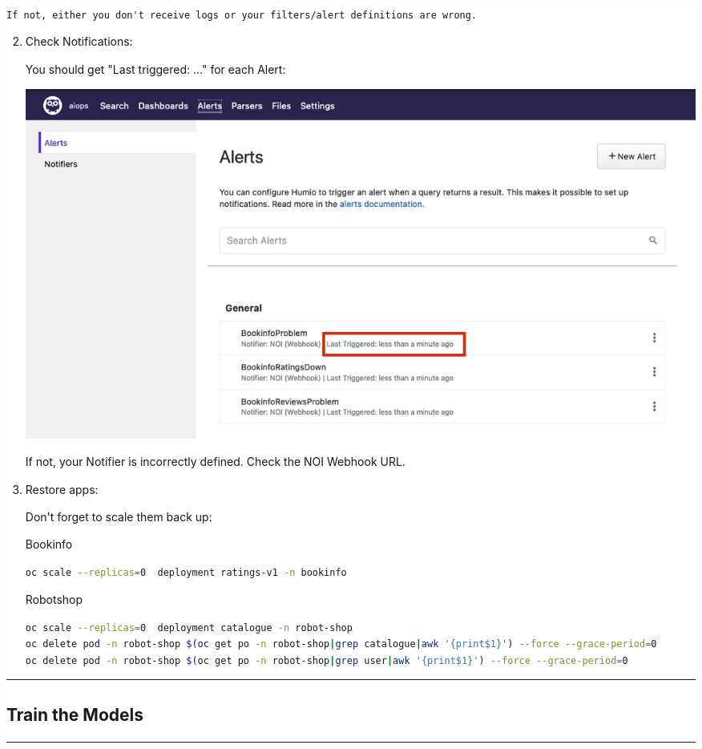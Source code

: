 	If not, either you don't receive logs or your filters/alert definitions are wrong.
	
2. Check Notifications:

	You should get "Last triggered: ..." for each Alert:
	
	![](./pics/humio4.png)
	
	If not, your Notifier is incorrectly defined. Check the NOI Webhook URL.

3. Restore apps:

	Don't forget to scale them back up:
	
	Bookinfo
	
	```bash
	oc scale --replicas=0  deployment ratings-v1 -n bookinfo
	```
	
	Robotshop
	
	```bash
	oc scale --replicas=0  deployment catalogue -n robot-shop
	oc delete pod -n robot-shop $(oc get po -n robot-shop|grep catalogue|awk '{print$1}') --force --grace-period=0
	oc delete pod -n robot-shop $(oc get po -n robot-shop|grep user|awk '{print$1}') --force --grace-period=0
	
	```


---------------------------------------------------------------------------------------------------------------
## Train the Models
------------------------------------------------------------------------------
